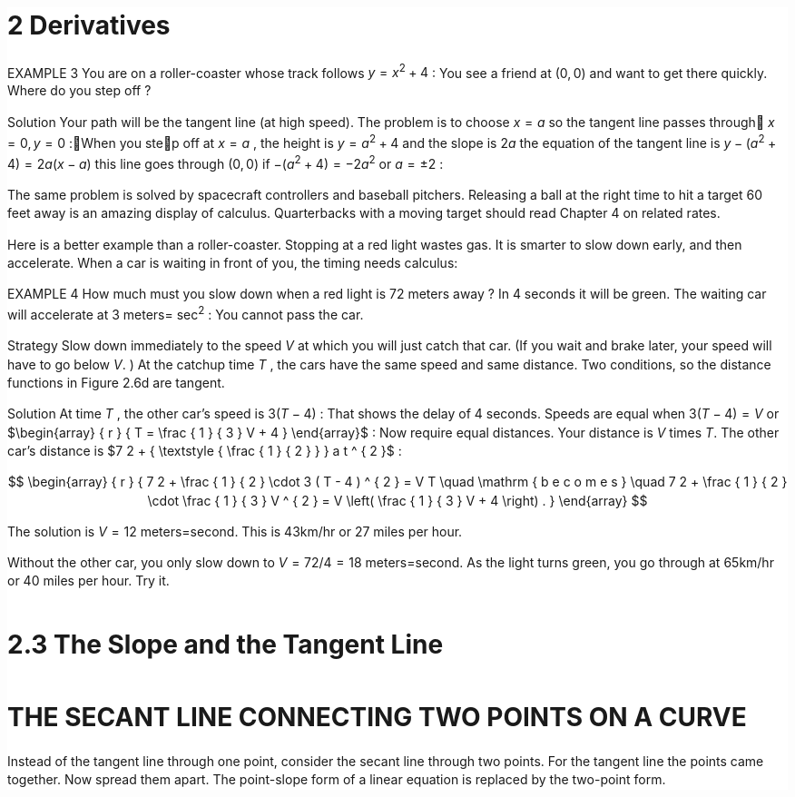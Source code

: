 # 2 Derivatives

EXAMPLE 3 You are on a roller-coaster whose track follows $y = x ^ { 2 } + 4$ : You see a friend at $( 0 , 0 )$ and want to get there quickly. Where do you step off ?

Solution Your path will be the tangent line (at high speed). The problem is to choose $x = a$ so the tangent line passes through $x = 0 , y = 0$ :When you step off at $x = a$ , the height is $y = a ^ { 2 } + 4$ and the slope is $2 a$ the equation of the tangent line is $y - ( a ^ { 2 } + 4 ) = 2 a ( x - a )$ this line goes through $( 0 , 0 )$ if $- ( a ^ { 2 } + 4 ) = - 2 a ^ { 2 }$ or $a = \pm 2$ :



The same problem is solved by spacecraft controllers and baseball pitchers. Releasing a ball at the right time to hit a target 60 feet away is an amazing display of calculus. Quarterbacks with a moving target should read Chapter 4 on related rates.

Here is a better example than a roller-coaster. Stopping at a red light wastes gas. It is smarter to slow down early, and then accelerate. When a car is waiting in front of you, the timing needs calculus:

EXAMPLE 4 How much must you slow down when a red light is 72 meters away ? In 4 seconds it will be green. The waiting car will accelerate at 3 meters= $\sec ^ { 2 }$ : You cannot pass the car.

Strategy Slow down immediately to the speed $V$ at which you will just catch that car. (If you wait and brake later, your speed will have to go below $V .$ ) At the catchup time $T$ , the cars have the same speed and same distance. Two conditions, so the distance functions in Figure 2.6d are tangent.

Solution At time $T$ , the other car’s speed is $3 ( T - 4 )$ : That shows the delay of 4 seconds. Speeds are equal when $3 ( T - 4 ) = V$ or $\begin{array} { r } { T = \frac { 1 } { 3 } V + 4 } \end{array}$ : Now require equal distances. Your distance is $V$ times $T .$ The other car’s distance is $7 2 + { \textstyle { \frac { 1 } { 2 } } } a t ^ { 2 }$ :

$$
\begin{array} { r } { 7 2 + \frac { 1 } { 2 } \cdot 3 ( T - 4 ) ^ { 2 } = V T \quad \mathrm { b e c o m e s } \quad 7 2 + \frac { 1 } { 2 } \cdot \frac { 1 } { 3 } V ^ { 2 } = V \left( \frac { 1 } { 3 } V + 4 \right) . } \end{array}
$$

The solution is $V = 1 2$ meters=second. This is $4 3 \mathrm { k m / h r }$ or 27 miles per hour.

Without the other car, you only slow down to $V = 7 2 / 4 = 1 8$ meters=second. As the light turns green, you go through at $6 5 \mathrm { k m / h r }$ or 40 miles per hour. Try it.

# 2.3 The Slope and the Tangent Line

# THE SECANT LINE CONNECTING TWO POINTS ON A CURVE

Instead of the tangent line through one point, consider the secant line through two points. For the tangent line the points came together. Now spread them apart. The point-slope form of a linear equation is replaced by the two-point form.
